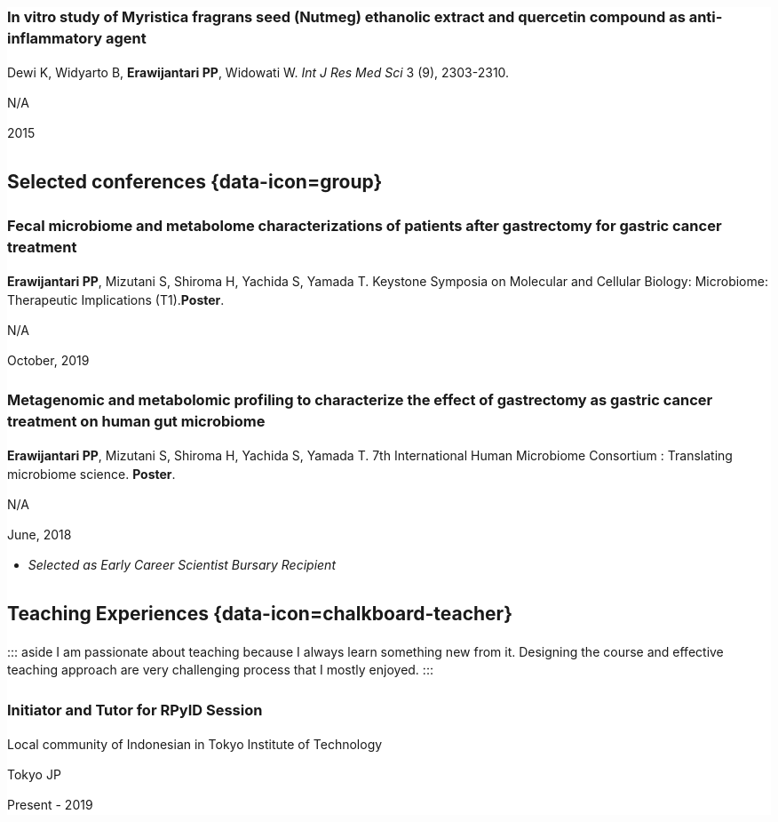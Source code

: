  


### **In vitro study of Myristica fragrans seed (Nutmeg) ethanolic extract and quercetin compound as anti-inflammatory agent**

Dewi K, Widyarto B, **Erawijantari PP**, Widowati W. *Int J Res Med Sci* 3 (9), 2303-2310.

N/A

2015

 


Selected conferences {data-icon=group}
--------------------------------------------------------------------------------


### **Fecal microbiome and metabolome characterizations of patients after gastrectomy for gastric cancer treatment**

**Erawijantari PP**, Mizutani S, Shiroma H, Yachida S, Yamada T. Keystone Symposia on Molecular and Cellular Biology: Microbiome: Therapeutic Implications (T1).**Poster**.

N/A

October, 2019

 


### **Metagenomic and metabolomic profiling to characterize the effect of gastrectomy as gastric cancer treatment on human gut microbiome**

**Erawijantari PP**, Mizutani S, Shiroma H, Yachida S, Yamada T. 7th International Human Microbiome Consortium : Translating microbiome science. **Poster**.

N/A

June, 2018

- *Selected as Early Career Scientist Bursary Recipient*


Teaching Experiences {data-icon=chalkboard-teacher}
--------------------------------------------------------------------------------
::: aside
I am passionate about teaching because I always learn something new from it. Designing the course and effective teaching approach are very challenging process that I mostly enjoyed.
:::

### **Initiator and Tutor for RPyID Session**

Local community of Indonesian in Tokyo Institute of Technology

Tokyo JP

Present - 2019
